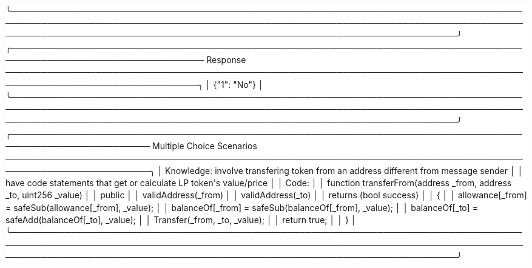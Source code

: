 ╰──────────────────────────────────────────────────────────────────────────────────────────────────────────────────────────────────────────────────────────────────────────────────────────────────────────────────────────────────────────────────────╯
╭────────────────────────────────────────────────────────────────────────────────────────────────────────────────────── Response ──────────────────────────────────────────────────────────────────────────────────────────────────────────────────────╮
│ {"1": "No"}                                                                                                                                                                                                                                          │
╰──────────────────────────────────────────────────────────────────────────────────────────────────────────────────────────────────────────────────────────────────────────────────────────────────────────────────────────────────────────────────────╯
╭───────────────────────────────────────────────────────────────────────────────────────────────────────────── Multiple Choice Scenarios ──────────────────────────────────────────────────────────────────────────────────────────────────────────────╮
│ Knowledge: involve transfering token from an address different from message sender                                                                                                                                                                   │
│ have code statements that get or calculate LP token's value/price                                                                                                                                                                                    │
│ Code:                                                                                                                                                                                                                                                │
│     function transferFrom(address _from, address _to, uint256 _value)                                                                                                                                                                                │
│         public                                                                                                                                                                                                                                       │
│         validAddress(_from)                                                                                                                                                                                                                          │
│         validAddress(_to)                                                                                                                                                                                                                            │
│         returns (bool success)                                                                                                                                                                                                                       │
│     {                                                                                                                                                                                                                                                │
│         allowance[_from] = safeSub(allowance[_from], _value);                                                                                                                                                                                        │
│         balanceOf[_from] = safeSub(balanceOf[_from], _value);                                                                                                                                                                                        │
│         balanceOf[_to] = safeAdd(balanceOf[_to], _value);                                                                                                                                                                                            │
│         Transfer(_from, _to, _value);                                                                                                                                                                                                                │
│         return true;                                                                                                                                                                                                                                 │
│     }                                                                                                                                                                                                                                                │
╰──────────────────────────────────────────────────────────────────────────────────────────────────────────────────────────────────────────────────────────────────────────────────────────────────────────────────────────────────────────────────────╯